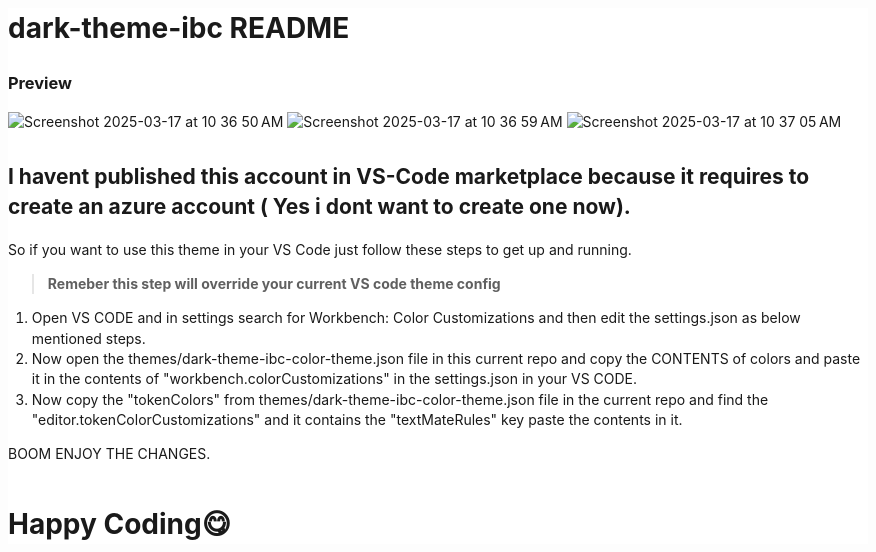 # dark-theme-ibc README

### Preview 
<img width="1440" alt="Screenshot 2025-03-17 at 10 36 50 AM" src="https://github.com/user-attachments/assets/8b10d718-92a3-4528-86bb-74431c8095aa" />
<img width="1440" alt="Screenshot 2025-03-17 at 10 36 59 AM" src="https://github.com/user-attachments/assets/00b3a246-a5dd-469d-8ccc-85d4184fd94a" />
<img width="1440" alt="Screenshot 2025-03-17 at 10 37 05 AM" src="https://github.com/user-attachments/assets/fb3cba66-f285-4763-8a5b-f6e07f5a6142" />




## I havent published this account in VS-Code marketplace because it requires to create an azure account ( Yes i dont want to create one now).

So if you want to use this theme in your VS Code just follow these steps to get up and running. 

> **Remeber this step will override your current VS code theme config**
1.  Open VS CODE and in settings search for Workbench: Color Customizations and then edit the settings.json as below mentioned steps.
2.  Now open the themes/dark-theme-ibc-color-theme.json file in this current repo and copy the CONTENTS of colors and paste it in the contents of "workbench.colorCustomizations" in the settings.json in your VS CODE.
3.  Now copy the "tokenColors" from themes/dark-theme-ibc-color-theme.json file in the current repo and find the "editor.tokenColorCustomizations" and it contains the "textMateRules" key paste the contents in it.

  
BOOM ENJOY THE CHANGES.

# **Happy Coding😋**
